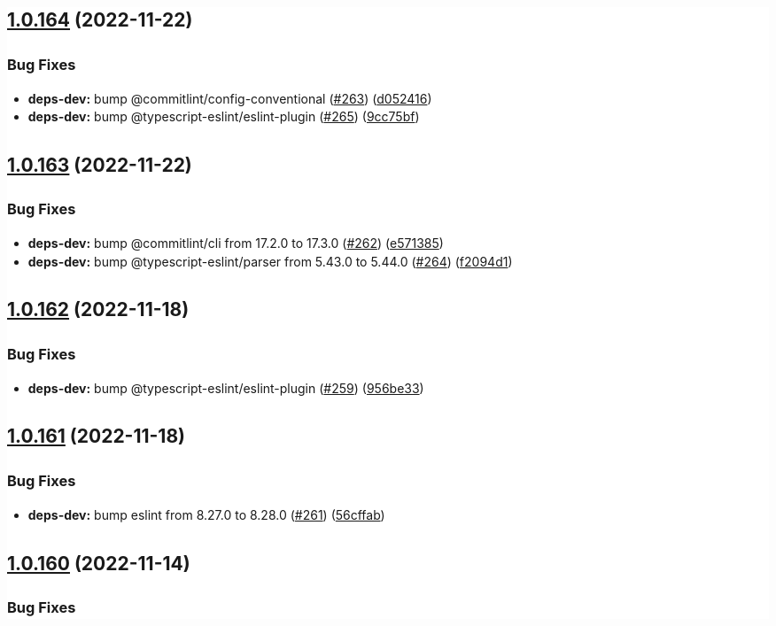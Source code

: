 ## [1.0.164](https://github.com/openapi-automatons/validator/compare/v1.0.163...v1.0.164) (2022-11-22)


### Bug Fixes

* **deps-dev:** bump @commitlint/config-conventional ([#263](https://github.com/openapi-automatons/validator/issues/263)) ([d052416](https://github.com/openapi-automatons/validator/commit/d0524168f3c3ced9df0a808776cadbd495afc9d1))
* **deps-dev:** bump @typescript-eslint/eslint-plugin ([#265](https://github.com/openapi-automatons/validator/issues/265)) ([9cc75bf](https://github.com/openapi-automatons/validator/commit/9cc75bf4a89e1039008a07543d89f5e5dc20f38b))

## [1.0.163](https://github.com/openapi-automatons/validator/compare/v1.0.162...v1.0.163) (2022-11-22)


### Bug Fixes

* **deps-dev:** bump @commitlint/cli from 17.2.0 to 17.3.0 ([#262](https://github.com/openapi-automatons/validator/issues/262)) ([e571385](https://github.com/openapi-automatons/validator/commit/e571385d0e25066616a16041e9a552dc67623642))
* **deps-dev:** bump @typescript-eslint/parser from 5.43.0 to 5.44.0 ([#264](https://github.com/openapi-automatons/validator/issues/264)) ([f2094d1](https://github.com/openapi-automatons/validator/commit/f2094d1f0f2c5e94ef130b84f817e1b876056a38))

## [1.0.162](https://github.com/openapi-automatons/validator/compare/v1.0.161...v1.0.162) (2022-11-18)


### Bug Fixes

* **deps-dev:** bump @typescript-eslint/eslint-plugin ([#259](https://github.com/openapi-automatons/validator/issues/259)) ([956be33](https://github.com/openapi-automatons/validator/commit/956be33c83a489cd2f69ac650ea35d0217cd0284))

## [1.0.161](https://github.com/openapi-automatons/validator/compare/v1.0.160...v1.0.161) (2022-11-18)


### Bug Fixes

* **deps-dev:** bump eslint from 8.27.0 to 8.28.0 ([#261](https://github.com/openapi-automatons/validator/issues/261)) ([56cffab](https://github.com/openapi-automatons/validator/commit/56cffab4170b9d79b0ef010ce487cd08e7f75eac))

## [1.0.160](https://github.com/openapi-automatons/validator/compare/v1.0.159...v1.0.160) (2022-11-14)


### Bug Fixes
